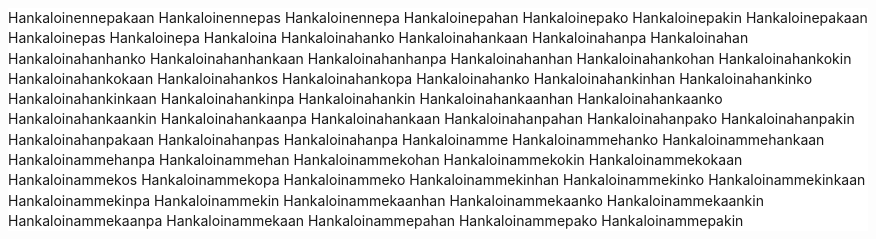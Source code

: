 Hankaloinennepakaan
Hankaloinennepas
Hankaloinennepa
Hankaloinepahan
Hankaloinepako
Hankaloinepakin
Hankaloinepakaan
Hankaloinepas
Hankaloinepa
Hankaloina
Hankaloinahanko
Hankaloinahankaan
Hankaloinahanpa
Hankaloinahan
Hankaloinahanhanko
Hankaloinahanhankaan
Hankaloinahanhanpa
Hankaloinahanhan
Hankaloinahankohan
Hankaloinahankokin
Hankaloinahankokaan
Hankaloinahankos
Hankaloinahankopa
Hankaloinahanko
Hankaloinahankinhan
Hankaloinahankinko
Hankaloinahankinkaan
Hankaloinahankinpa
Hankaloinahankin
Hankaloinahankaanhan
Hankaloinahankaanko
Hankaloinahankaankin
Hankaloinahankaanpa
Hankaloinahankaan
Hankaloinahanpahan
Hankaloinahanpako
Hankaloinahanpakin
Hankaloinahanpakaan
Hankaloinahanpas
Hankaloinahanpa
Hankaloinamme
Hankaloinammehanko
Hankaloinammehankaan
Hankaloinammehanpa
Hankaloinammehan
Hankaloinammekohan
Hankaloinammekokin
Hankaloinammekokaan
Hankaloinammekos
Hankaloinammekopa
Hankaloinammeko
Hankaloinammekinhan
Hankaloinammekinko
Hankaloinammekinkaan
Hankaloinammekinpa
Hankaloinammekin
Hankaloinammekaanhan
Hankaloinammekaanko
Hankaloinammekaankin
Hankaloinammekaanpa
Hankaloinammekaan
Hankaloinammepahan
Hankaloinammepako
Hankaloinammepakin